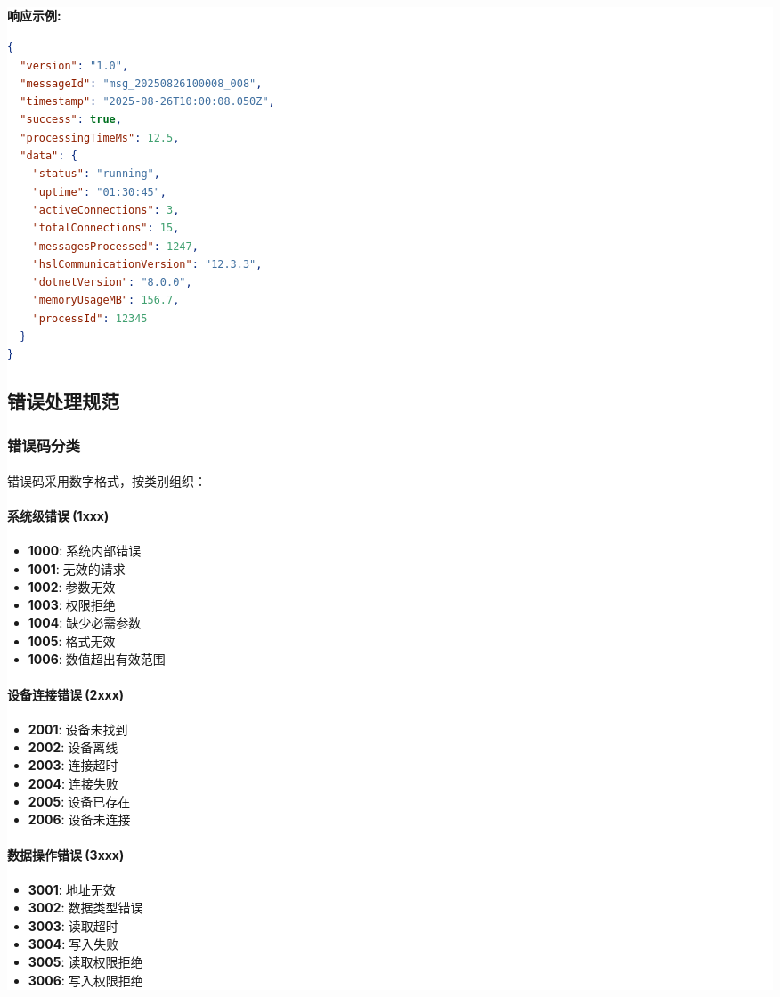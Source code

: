 **响应示例:**
```json
{
  "version": "1.0",
  "messageId": "msg_20250826100008_008",
  "timestamp": "2025-08-26T10:00:08.050Z",
  "success": true,
  "processingTimeMs": 12.5,
  "data": {
    "status": "running",
    "uptime": "01:30:45",
    "activeConnections": 3,
    "totalConnections": 15,
    "messagesProcessed": 1247,
    "hslCommunicationVersion": "12.3.3",
    "dotnetVersion": "8.0.0",
    "memoryUsageMB": 156.7,
    "processId": 12345
  }
}
```

## 错误处理规范

### 错误码分类

错误码采用数字格式，按类别组织：

#### 系统级错误 (1xxx)
- **1000**: 系统内部错误
- **1001**: 无效的请求
- **1002**: 参数无效  
- **1003**: 权限拒绝
- **1004**: 缺少必需参数
- **1005**: 格式无效
- **1006**: 数值超出有效范围

#### 设备连接错误 (2xxx)
- **2001**: 设备未找到
- **2002**: 设备离线
- **2003**: 连接超时
- **2004**: 连接失败
- **2005**: 设备已存在
- **2006**: 设备未连接

#### 数据操作错误 (3xxx)
- **3001**: 地址无效
- **3002**: 数据类型错误
- **3003**: 读取超时
- **3004**: 写入失败
- **3005**: 读取权限拒绝
- **3006**: 写入权限拒绝
